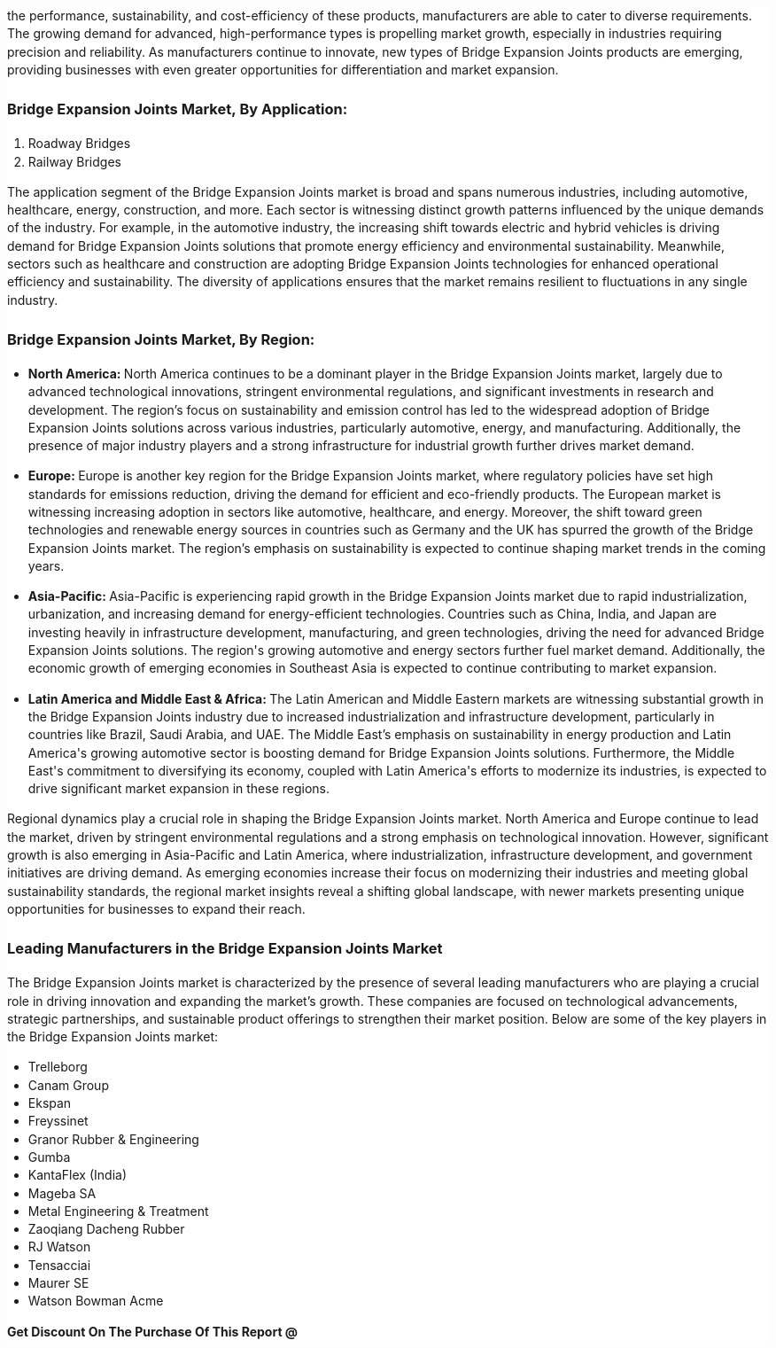 the performance, sustainability, and cost-efficiency of these products, manufacturers are able to cater to diverse requirements. The growing demand for advanced, high-performance types is propelling market growth, especially in industries requiring precision and reliability. As manufacturers continue to innovate, new types of Bridge Expansion Joints products are emerging, providing businesses with even greater opportunities for differentiation and market expansion.</p><h3>Bridge Expansion Joints Market,&nbsp;By Application:</h3><ol><li>Roadway Bridges<li> Railway Bridges</li></ol><p>The application segment of the Bridge Expansion Joints market is broad and spans numerous industries, including automotive, healthcare, energy, construction, and more. Each sector is witnessing distinct growth patterns influenced by the unique demands of the industry. For example, in the automotive industry, the increasing shift towards electric and hybrid vehicles is driving demand for Bridge Expansion Joints solutions that promote energy efficiency and environmental sustainability. Meanwhile, sectors such as healthcare and construction are adopting Bridge Expansion Joints technologies for enhanced operational efficiency and sustainability. The diversity of applications ensures that the market remains resilient to fluctuations in any single industry.</p><h3>Bridge Expansion Joints Market, By Region:</h3><ul><li><p><strong>North America:&nbsp;</strong>North America continues to be a dominant player in the Bridge Expansion Joints market, largely due to advanced technological innovations, stringent environmental regulations, and significant investments in research and development. The region&rsquo;s focus on sustainability and emission control has led to the widespread adoption of Bridge Expansion Joints solutions across various industries, particularly automotive, energy, and manufacturing. Additionally, the presence of major industry players and a strong infrastructure for industrial growth further drives market demand.</p></li><li><p><strong><strong>Europe:&nbsp;</strong></strong>Europe is another key region for the Bridge Expansion Joints market, where regulatory policies have set high standards for emissions reduction, driving the demand for efficient and eco-friendly products. The European market is witnessing increasing adoption in sectors like automotive, healthcare, and energy. Moreover, the shift toward green technologies and renewable energy sources in countries such as Germany and the UK has spurred the growth of the Bridge Expansion Joints market. The region&rsquo;s emphasis on sustainability is expected to continue shaping market trends in the coming years.</p></li><li><p><strong><strong>Asia-Pacific:&nbsp;</strong></strong>Asia-Pacific is experiencing rapid growth in the Bridge Expansion Joints market due to rapid industrialization, urbanization, and increasing demand for energy-efficient technologies. Countries such as China, India, and Japan are investing heavily in infrastructure development, manufacturing, and green technologies, driving the need for advanced Bridge Expansion Joints solutions. The region's growing automotive and energy sectors further fuel market demand. Additionally, the economic growth of emerging economies in Southeast Asia is expected to continue contributing to market expansion.</p></li><li><p><strong><strong>Latin America and Middle East &amp; Africa:&nbsp;</strong></strong>The Latin American and Middle Eastern markets are witnessing substantial growth in the Bridge Expansion Joints industry due to increased industrialization and infrastructure development, particularly in countries like Brazil, Saudi Arabia, and UAE. The Middle East&rsquo;s emphasis on sustainability in energy production and Latin America's growing automotive sector is boosting demand for Bridge Expansion Joints solutions. Furthermore, the Middle East's commitment to diversifying its economy, coupled with Latin America's efforts to modernize its industries, is expected to drive significant market expansion in these regions.</p></li></ul><p>Regional dynamics play a crucial role in shaping the Bridge Expansion Joints market. North America and Europe continue to lead the market, driven by stringent environmental regulations and a strong emphasis on technological innovation. However, significant growth is also emerging in Asia-Pacific and Latin America, where industrialization, infrastructure development, and government initiatives are driving demand. As emerging economies increase their focus on modernizing their industries and meeting global sustainability standards, the regional market insights reveal a shifting global landscape, with newer markets presenting unique opportunities for businesses to expand their reach.</p><h3><strong>Leading Manufacturers in the Bridge Expansion Joints Market</strong></h3><p>The Bridge Expansion Joints market is characterized by the presence of several leading manufacturers who are playing a crucial role in driving innovation and expanding the market&rsquo;s growth. These companies are focused on technological advancements, strategic partnerships, and sustainable product offerings to strengthen their market position. Below are some of the key players in the Bridge Expansion Joints market:</p></div><div class="article-main__content" data-test-id="publishing-text-block"><ul><li><span class="">Trelleborg<li> Canam Group<li> Ekspan<li> Freyssinet<li> Granor Rubber & Engineering<li> Gumba<li> KantaFlex (India)<li> Mageba SA<li> Metal Engineering & Treatment<li> Zaoqiang Dacheng Rubber<li> RJ Watson<li> Tensacciai<li> Maurer SE<li> Watson Bowman Acme</span></li></ul></div><div class="article-main__content" data-test-id="publishing-text-block"><p><span class="font-[700]"><strong>Get Discount On The Purchase Of This Report @</strong>